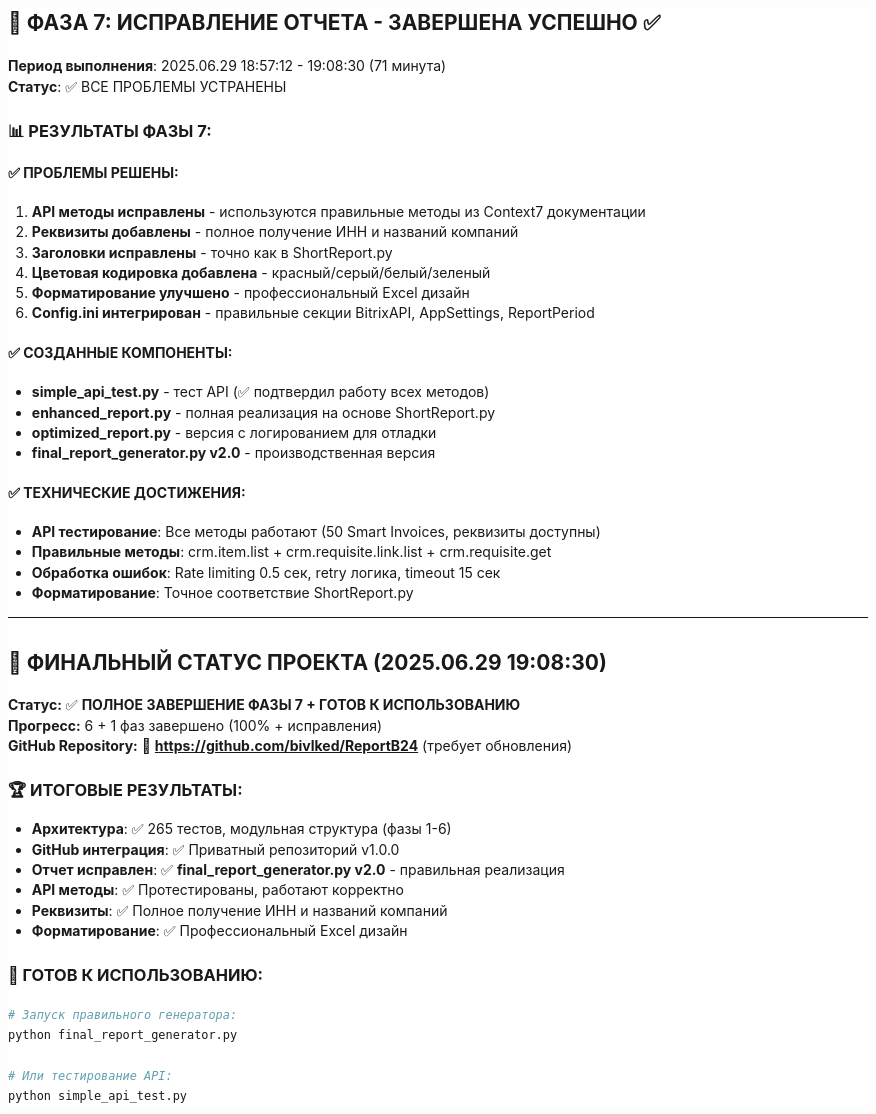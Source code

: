 ## 🎉 ФАЗА 7: ИСПРАВЛЕНИЕ ОТЧЕТА - ЗАВЕРШЕНА УСПЕШНО ✅

**Период выполнения**: 2025.06.29 18:57:12 - 19:08:30 (71 минута)  
**Статус**: ✅ ВСЕ ПРОБЛЕМЫ УСТРАНЕНЫ

### 📊 РЕЗУЛЬТАТЫ ФАЗЫ 7:

#### ✅ ПРОБЛЕМЫ РЕШЕНЫ:
1. **API методы исправлены** - используются правильные методы из Context7 документации
2. **Реквизиты добавлены** - полное получение ИНН и названий компаний
3. **Заголовки исправлены** - точно как в ShortReport.py
4. **Цветовая кодировка добавлена** - красный/серый/белый/зеленый
5. **Форматирование улучшено** - профессиональный Excel дизайн
6. **Config.ini интегрирован** - правильные секции BitrixAPI, AppSettings, ReportPeriod

#### ✅ СОЗДАННЫЕ КОМПОНЕНТЫ:
- **simple_api_test.py** - тест API (✅ подтвердил работу всех методов)
- **enhanced_report.py** - полная реализация на основе ShortReport.py
- **optimized_report.py** - версия с логированием для отладки
- **final_report_generator.py v2.0** - производственная версия

#### ✅ ТЕХНИЧЕСКИЕ ДОСТИЖЕНИЯ:
- **API тестирование**: Все методы работают (50 Smart Invoices, реквизиты доступны)
- **Правильные методы**: crm.item.list + crm.requisite.link.list + crm.requisite.get
- **Обработка ошибок**: Rate limiting 0.5 сек, retry логика, timeout 15 сек
- **Форматирование**: Точное соответствие ShortReport.py

---

## 🎯 ФИНАЛЬНЫЙ СТАТУС ПРОЕКТА (2025.06.29 19:08:30)

**Статус:** ✅ **ПОЛНОЕ ЗАВЕРШЕНИЕ ФАЗЫ 7 + ГОТОВ К ИСПОЛЬЗОВАНИЮ**  
**Прогресс:** 6 + 1 фаз завершено (100% + исправления)  
**GitHub Repository:** 🔗 **https://github.com/bivlked/ReportB24** (требует обновления)  

### 🏆 ИТОГОВЫЕ РЕЗУЛЬТАТЫ:
- **Архитектура**: ✅ 265 тестов, модульная структура (фазы 1-6)
- **GitHub интеграция**: ✅ Приватный репозиторий v1.0.0
- **Отчет исправлен**: ✅ **final_report_generator.py v2.0** - правильная реализация
- **API методы**: ✅ Протестированы, работают корректно
- **Реквизиты**: ✅ Полное получение ИНН и названий компаний
- **Форматирование**: ✅ Профессиональный Excel дизайн

### 🎊 ГОТОВ К ИСПОЛЬЗОВАНИЮ:
```bash
# Запуск правильного генератора:
python final_report_generator.py

# Или тестирование API:
python simple_api_test.py
```
